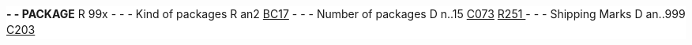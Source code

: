   <td>
   <b>- - PACKAGE</b>
  </td>
  <td>
   R
  </td>
  <td>
   99x
  </td>
  <td>
   <span>
   </span>
  </td>
 </tr>
 <tr>
  <td>
   - - - Kind of packages
  </td>
  <td>
   R
  </td>
  <td>
   an2
  </td>
  <td>
   <span>
    <a href="business-codelists.html">BC17</a>
   </span>
  </td>
 </tr>
 <tr>
  <td>
   - - - Number of packages
  </td>
  <td>
   D
  </td>
  <td>
   n..15
  </td>
  <td>
   <span>
    <a href="conditions.html#c073">C073</a>
   </span>
   <a href="rules.html#r251">
    R251
   </a>
  </td>
 </tr>
 <tr>
  <td>
   - - - Shipping Marks
  </td>
  <td>
   D
  </td>
  <td>
   an..999
  </td>
  <td>
   <span>
    <a href="conditions.html#c203">C203</a>
   </span>
  </td>